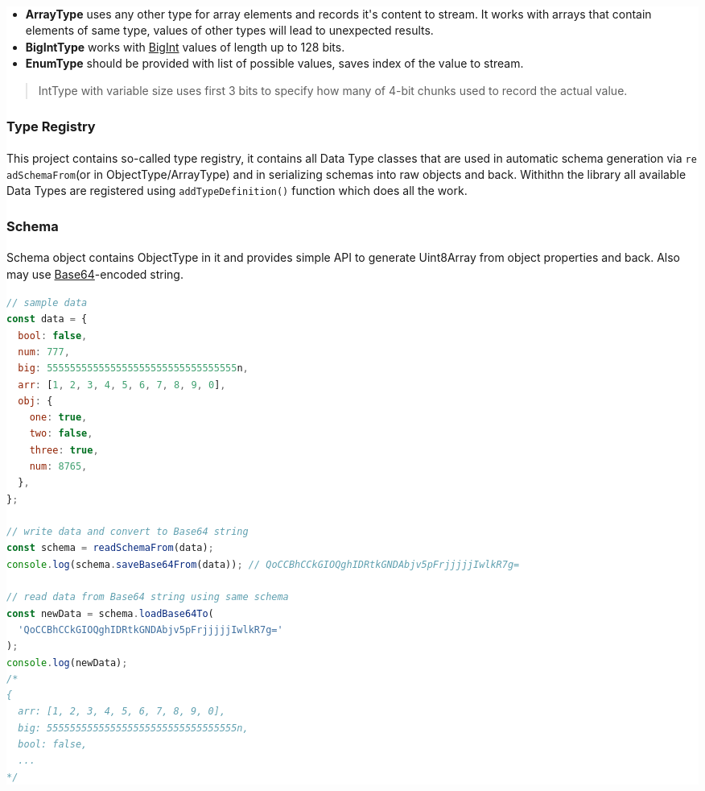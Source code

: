 - **ArrayType** uses any other type for array elements and records it's content to stream. It works with arrays that contain elements of same type, values of other types will lead to unexpected results.
- **BigIntType** works with [BigInt](https://developer.mozilla.org/en-US/docs/Web/JavaScript/Reference/Global_Objects/BigInt) values of length up to 128 bits.
- **EnumType** should be provided with list of possible values, saves index of the value to stream.

> IntType with variable size uses first 3 bits to specify how many of 4-bit chunks used to record the actual value.

### Type Registry

This project contains so-called type registry, it contains all Data Type classes that are used in automatic schema generation via `readSchemaFrom`(or in ObjectType/ArrayType) and in serializing schemas into raw objects and back. Withithn the library all available Data Types are registered using `addTypeDefinition()` function which does all the work.

### Schema

Schema object contains ObjectType in it and provides simple API to generate Uint8Array from object properties and back. Also may use [Base64](https://en.wikipedia.org/wiki/Base64)-encoded string.

```javascript
// sample data
const data = {
  bool: false,
  num: 777,
  big: 555555555555555555555555555555555n,
  arr: [1, 2, 3, 4, 5, 6, 7, 8, 9, 0],
  obj: {
    one: true,
    two: false,
    three: true,
    num: 8765,
  },
};

// write data and convert to Base64 string
const schema = readSchemaFrom(data);
console.log(schema.saveBase64From(data)); // QoCCBhCCkGIOQghIDRtkGNDAbjv5pFrjjjjjIwlkR7g=

// read data from Base64 string using same schema
const newData = schema.loadBase64To(
  'QoCCBhCCkGIOQghIDRtkGNDAbjv5pFrjjjjjIwlkR7g='
);
console.log(newData);
/*
{
  arr: [1, 2, 3, 4, 5, 6, 7, 8, 9, 0],
  big: 555555555555555555555555555555555n,
  bool: false,
  ...
*/
```
